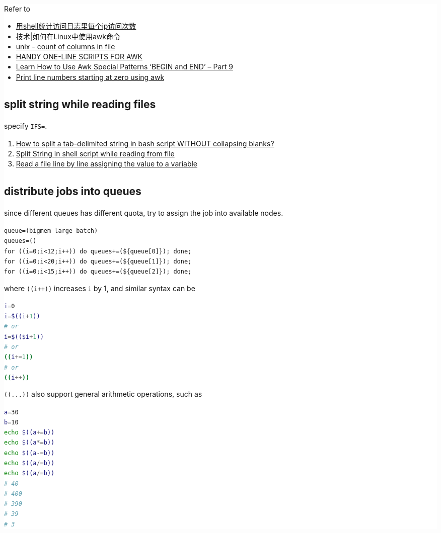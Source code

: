 Refer to

- [用shell统计访问日志里每个ip访问次数](https://www.cnblogs.com/paul8339/p/6207182.html)
- [技术|如何在Linux中使用awk命令](https://linux.cn/article-3945-1.html)
- [unix - count of columns in file](https://stackoverflow.com/questions/8629330/unix-count-of-columns-in-file)
- [HANDY ONE-LINE SCRIPTS FOR AWK](http://www.pement.org/awk/awk1line.txt)
- [Learn How to Use Awk Special Patterns ‘BEGIN and END’ – Part 9](https://www.tecmint.com/learn-use-awk-special-patterns-begin-and-end/)
- [Print line numbers starting at zero using awk](https://stackoverflow.com/questions/20752043/print-line-numbers-starting-at-zero-using-awk)

## split string while reading files

specify `IFS=`.

1. [How to split a tab-delimited string in bash script WITHOUT collapsing blanks?](https://stackoverflow.com/questions/19719827/how-to-split-a-tab-delimited-string-in-bash-script-without-collapsing-blanks)
2. [Split String in shell script while reading from file](https://stackoverflow.com/questions/27500692/split-string-in-shell-script-while-reading-from-file)
3. [Read a file line by line assigning the value to a variable](https://stackoverflow.com/questions/10929453/read-a-file-line-by-line-assigning-the-value-to-a-variable)

## distribute jobs into queues

since different queues has different quota, try to assign the job into available nodes.

```shell
queue=(bigmem large batch)
queues=()
for ((i=0;i<12;i++)) do queues+=(${queue[0]}); done;
for ((i=0;i<20;i++)) do queues+=(${queue[1]}); done;
for ((i=0;i<15;i++)) do queues+=(${queue[2]}); done;
```

where `((i++))` increases `i` by 1, and similar syntax can be

```bash
i=0
i=$((i+1))
# or
i=$(($i+1))
# or
((i+=1))
# or
((i++))
```

`((...))` also support general arithmetic operations, such as

```bash
a=30
b=10
echo $((a+=b))
echo $((a*=b))
echo $((a-=b))
echo $((a/=b))
echo $((a/=b))
# 40
# 400
# 390
# 39
# 3
```


[IMG_0802]: https://user-images.githubusercontent.com/13688320/72489850-733ae480-3850-11ea-8e51-15021588a7e6.jpg